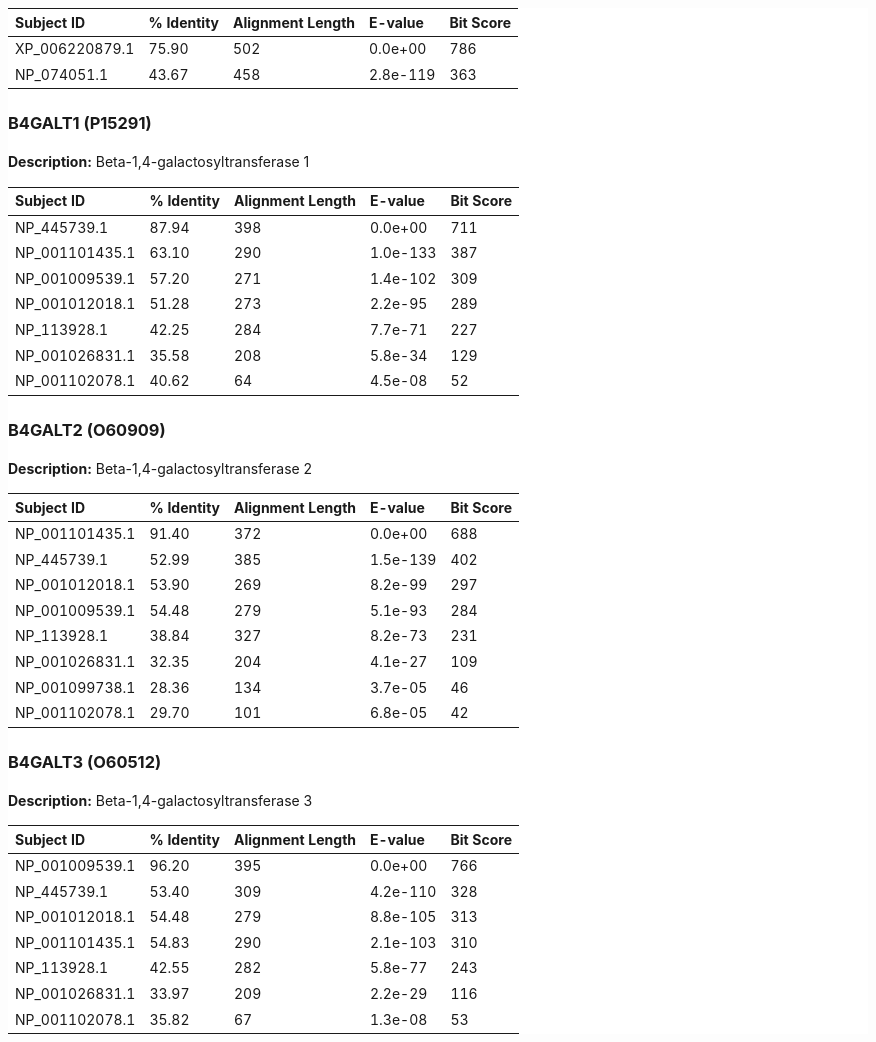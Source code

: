 | Subject ID | % Identity | Alignment Length | E-value | Bit Score |
|:-----------|:-----------|:-----------------|:--------|:----------|
| XP_006220879.1 | 75.90 | 502 | 0.0e+00 | 786 |
| NP_074051.1 | 43.67 | 458 | 2.8e-119 | 363 |

### B4GALT1 (P15291)

**Description:** Beta-1,4-galactosyltransferase 1

| Subject ID | % Identity | Alignment Length | E-value | Bit Score |
|:-----------|:-----------|:-----------------|:--------|:----------|
| NP_445739.1 | 87.94 | 398 | 0.0e+00 | 711 |
| NP_001101435.1 | 63.10 | 290 | 1.0e-133 | 387 |
| NP_001009539.1 | 57.20 | 271 | 1.4e-102 | 309 |
| NP_001012018.1 | 51.28 | 273 | 2.2e-95 | 289 |
| NP_113928.1 | 42.25 | 284 | 7.7e-71 | 227 |
| NP_001026831.1 | 35.58 | 208 | 5.8e-34 | 129 |
| NP_001102078.1 | 40.62 | 64 | 4.5e-08 | 52 |

### B4GALT2 (O60909)

**Description:** Beta-1,4-galactosyltransferase 2

| Subject ID | % Identity | Alignment Length | E-value | Bit Score |
|:-----------|:-----------|:-----------------|:--------|:----------|
| NP_001101435.1 | 91.40 | 372 | 0.0e+00 | 688 |
| NP_445739.1 | 52.99 | 385 | 1.5e-139 | 402 |
| NP_001012018.1 | 53.90 | 269 | 8.2e-99 | 297 |
| NP_001009539.1 | 54.48 | 279 | 5.1e-93 | 284 |
| NP_113928.1 | 38.84 | 327 | 8.2e-73 | 231 |
| NP_001026831.1 | 32.35 | 204 | 4.1e-27 | 109 |
| NP_001099738.1 | 28.36 | 134 | 3.7e-05 | 46 |
| NP_001102078.1 | 29.70 | 101 | 6.8e-05 | 42 |

### B4GALT3 (O60512)

**Description:** Beta-1,4-galactosyltransferase 3

| Subject ID | % Identity | Alignment Length | E-value | Bit Score |
|:-----------|:-----------|:-----------------|:--------|:----------|
| NP_001009539.1 | 96.20 | 395 | 0.0e+00 | 766 |
| NP_445739.1 | 53.40 | 309 | 4.2e-110 | 328 |
| NP_001012018.1 | 54.48 | 279 | 8.8e-105 | 313 |
| NP_001101435.1 | 54.83 | 290 | 2.1e-103 | 310 |
| NP_113928.1 | 42.55 | 282 | 5.8e-77 | 243 |
| NP_001026831.1 | 33.97 | 209 | 2.2e-29 | 116 |
| NP_001102078.1 | 35.82 | 67 | 1.3e-08 | 53 |

